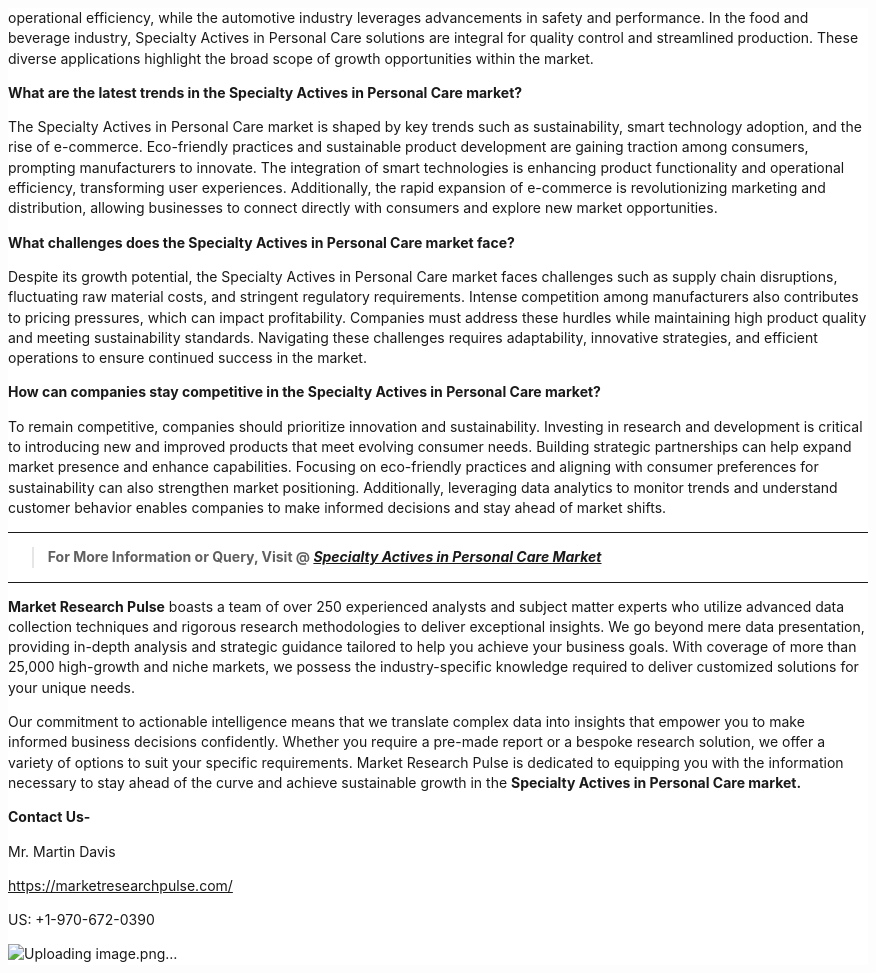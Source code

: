 operational efficiency, while the automotive industry leverages advancements in safety and performance. In the food and beverage industry, Specialty Actives in Personal Care solutions are integral for quality control and streamlined production. These diverse applications highlight the broad scope of growth opportunities within the market.</p><p><strong>What are the latest trends in the Specialty Actives in Personal Care market?</strong></p><p>The Specialty Actives in Personal Care market is shaped by key trends such as sustainability, smart technology adoption, and the rise of e-commerce. Eco-friendly practices and sustainable product development are gaining traction among consumers, prompting manufacturers to innovate. The integration of smart technologies is enhancing product functionality and operational efficiency, transforming user experiences. Additionally, the rapid expansion of e-commerce is revolutionizing marketing and distribution, allowing businesses to connect directly with consumers and explore new market opportunities.</p><p><strong>What challenges does the Specialty Actives in Personal Care market face?</strong></p><p>Despite its growth potential, the Specialty Actives in Personal Care market faces challenges such as supply chain disruptions, fluctuating raw material costs, and stringent regulatory requirements. Intense competition among manufacturers also contributes to pricing pressures, which can impact profitability. Companies must address these hurdles while maintaining high product quality and meeting sustainability standards. Navigating these challenges requires adaptability, innovative strategies, and efficient operations to ensure continued success in the market.</p><p><strong>How can companies stay competitive in the Specialty Actives in Personal Care market?</strong></p><p>To remain competitive, companies should prioritize innovation and sustainability. Investing in research and development is critical to introducing new and improved products that meet evolving consumer needs. Building strategic partnerships can help expand market presence and enhance capabilities. Focusing on eco-friendly practices and aligning with consumer preferences for sustainability can also strengthen market positioning. Additionally, leveraging data analytics to monitor trends and understand customer behavior enables companies to make informed decisions and stay ahead of market shifts.</p><hr /><blockquote><p><strong>For More Information or Query, Visit @&nbsp;<em><a href="https://marketresearchpulse.com/report/59764/specialty-actives-in-personal-care-market?utm_source=Linkedin&utm_medium=0114">Specialty Actives in Personal Care Market</a></em></strong></p></blockquote><hr /><p><strong>Market Research Pulse</strong> boasts a team of over 250 experienced analysts and subject matter experts who utilize advanced data collection techniques and rigorous research methodologies to deliver exceptional insights. We go beyond mere data presentation, providing in-depth analysis and strategic guidance tailored to help you achieve your business goals. With coverage of more than 25,000 high-growth and niche markets, we possess the industry-specific knowledge required to deliver customized solutions for your unique needs.</p><p>Our commitment to actionable intelligence means that we translate complex data into insights that empower you to make informed business decisions confidently. Whether you require a pre-made report or a bespoke research solution, we offer a variety of options to suit your specific requirements. Market Research Pulse is dedicated to equipping you with the information necessary to stay ahead of the curve and achieve sustainable growth in the <strong>Specialty Actives in Personal Care market.</strong></p><p><strong>Contact Us-</strong></p><p>Mr. Martin Davis</p><p>https://marketresearchpulse.com/</p><p>US: +1-970-672-0390</p>
![Uploading image.png…]()

